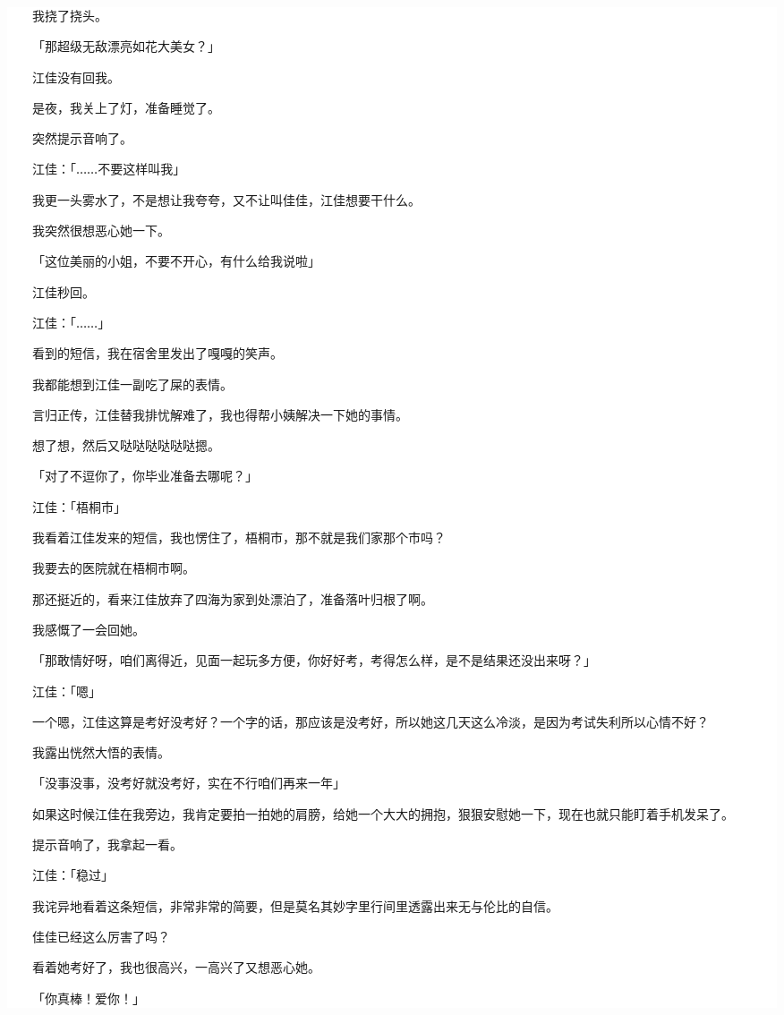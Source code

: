 &emsp;&emsp;我挠了挠头。  
  
&emsp;&emsp;「那超级无敌漂亮如花大美女？」  
  
&emsp;&emsp;江佳没有回我。  
  
&emsp;&emsp;是夜，我关上了灯，准备睡觉了。  
  
&emsp;&emsp;突然提示音响了。  
  
&emsp;&emsp;江佳：「……不要这样叫我」  
  
&emsp;&emsp;我更一头雾水了，不是想让我夸夸，又不让叫佳佳，江佳想要干什么。  
  
&emsp;&emsp;我突然很想恶心她一下。  
  
&emsp;&emsp;「这位美丽的小姐，不要不开心，有什么给我说啦」  
  
&emsp;&emsp;江佳秒回。  
  
&emsp;&emsp;江佳：「……」  
  
&emsp;&emsp;看到的短信，我在宿舍里发出了嘎嘎的笑声。  
  
&emsp;&emsp;我都能想到江佳一副吃了屎的表情。  
  
&emsp;&emsp;言归正传，江佳替我排忧解难了，我也得帮小姨解决一下她的事情。  
  
&emsp;&emsp;想了想，然后又哒哒哒哒哒哒摁。  
  
&emsp;&emsp;「对了不逗你了，你毕业准备去哪呢？」  
  
&emsp;&emsp;江佳：「梧桐市」  
  
&emsp;&emsp;我看着江佳发来的短信，我也愣住了，梧桐市，那不就是我们家那个市吗？  
  
&emsp;&emsp;我要去的医院就在梧桐市啊。  
  
&emsp;&emsp;那还挺近的，看来江佳放弃了四海为家到处漂泊了，准备落叶归根了啊。  
  
&emsp;&emsp;我感慨了一会回她。  
  
&emsp;&emsp;「那敢情好呀，咱们离得近，见面一起玩多方便，你好好考，考得怎么样，是不是结果还没出来呀？」  
  
&emsp;&emsp;江佳：「嗯」  
  
&emsp;&emsp;一个嗯，江佳这算是考好没考好？一个字的话，那应该是没考好，所以她这几天这么冷淡，是因为考试失利所以心情不好？  
  
&emsp;&emsp;我露出恍然大悟的表情。  
  
&emsp;&emsp;「没事没事，没考好就没考好，实在不行咱们再来一年」  
  
&emsp;&emsp;如果这时候江佳在我旁边，我肯定要拍一拍她的肩膀，给她一个大大的拥抱，狠狠安慰她一下，现在也就只能盯着手机发呆了。  
  
&emsp;&emsp;提示音响了，我拿起一看。  
  
&emsp;&emsp;江佳：「稳过」  
  
&emsp;&emsp;我诧异地看着这条短信，非常非常的简要，但是莫名其妙字里行间里透露出来无与伦比的自信。  
  
&emsp;&emsp;佳佳已经这么厉害了吗？  
  
&emsp;&emsp;看着她考好了，我也很高兴，一高兴了又想恶心她。  
  
&emsp;&emsp;「你真棒！爱你！」  
  